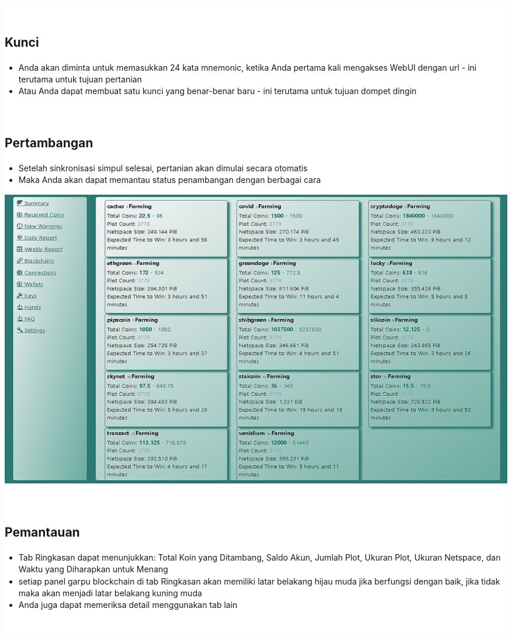 <p id="cch-keys">&nbsp;</p>

## Kunci
- Anda akan diminta untuk memasukkan 24 kata mnemonic, ketika Anda pertama kali mengakses WebUI dengan url - ini terutama untuk tujuan pertanian
- Atau Anda dapat membuat satu kunci yang benar-benar baru - ini terutama untuk tujuan dompet dingin

<p id="cch-farming">&nbsp;</p>

## Pertambangan
- Setelah sinkronisasi simpul selesai, pertanian akan dimulai secara otomatis
- Maka Anda akan dapat memantau status penambangan dengan berbagai cara

![English](../../images/coctohug-summary-en-min.png)

<p id="cch-monitoring">&nbsp;</p>

## Pemantauan
- Tab Ringkasan dapat menunjukkan: Total Koin yang Ditambang, Saldo Akun, Jumlah Plot, Ukuran Plot, Ukuran Netspace, dan Waktu yang Diharapkan untuk Menang
- setiap panel garpu blockchain di tab Ringkasan akan memiliki latar belakang hijau muda jika berfungsi dengan baik, jika tidak maka akan menjadi latar belakang kuning muda
- Anda juga dapat memeriksa detail menggunakan tab lain

<p id="cch-nft_recovery">&nbsp;</p>
